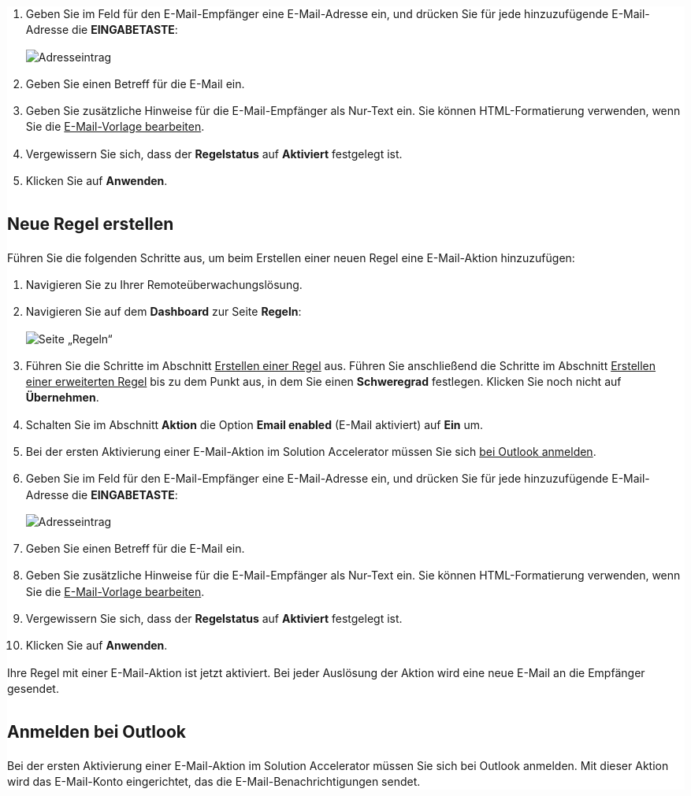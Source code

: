 1. Geben Sie im Feld für den E-Mail-Empfänger eine E-Mail-Adresse ein, und drücken Sie für jede hinzuzufügende E-Mail-Adresse die **EINGABETASTE**:

    ![Adresseintrag](./media/iot-accelerators-remote-monitoring-email-actions/address-email.png)

1. Geben Sie einen Betreff für die E-Mail ein.

1. Geben Sie zusätzliche Hinweise für die E-Mail-Empfänger als Nur-Text ein. Sie können HTML-Formatierung verwenden, wenn Sie die [E-Mail-Vorlage bearbeiten](#htmledit).

1. Vergewissern Sie sich, dass der **Regelstatus** auf **Aktiviert** festgelegt ist.

1. Klicken Sie auf **Anwenden**.

## <a name="create-a-new-rule"></a>Neue Regel erstellen

Führen Sie die folgenden Schritte aus, um beim Erstellen einer neuen Regel eine E-Mail-Aktion hinzuzufügen:

1. Navigieren Sie zu Ihrer Remoteüberwachungslösung.

1. Navigieren Sie auf dem **Dashboard** zur Seite **Regeln**:

    ![Seite „Regeln“](./media/iot-accelerators-remote-monitoring-email-actions/rules-email.png)

1. Führen Sie die Schritte im Abschnitt [Erstellen einer Regel](iot-accelerators-remote-monitoring-automate.md#create-a-rule) aus. Führen Sie anschließend die Schritte im Abschnitt [Erstellen einer erweiterten Regel](iot-accelerators-remote-monitoring-automate.md#create-an-advanced-rule) bis zu dem Punkt aus, in dem Sie einen **Schweregrad** festlegen. Klicken Sie noch nicht auf **Übernehmen**.

1. Schalten Sie im Abschnitt **Aktion** die Option **Email enabled** (E-Mail aktiviert) auf **Ein** um.

1. Bei der ersten Aktivierung einer E-Mail-Aktion im Solution Accelerator müssen Sie sich [bei Outlook anmelden](#outlook).

1. Geben Sie im Feld für den E-Mail-Empfänger eine E-Mail-Adresse ein, und drücken Sie für jede hinzuzufügende E-Mail-Adresse die **EINGABETASTE**:

    ![Adresseintrag](./media/iot-accelerators-remote-monitoring-email-actions/address-email.png)

1. Geben Sie einen Betreff für die E-Mail ein.

1. Geben Sie zusätzliche Hinweise für die E-Mail-Empfänger als Nur-Text ein. Sie können HTML-Formatierung verwenden, wenn Sie die [E-Mail-Vorlage bearbeiten](#htmledit).

1. Vergewissern Sie sich, dass der **Regelstatus** auf **Aktiviert** festgelegt ist.

1. Klicken Sie auf **Anwenden**.

Ihre Regel mit einer E-Mail-Aktion ist jetzt aktiviert. Bei jeder Auslösung der Aktion wird eine neue E-Mail an die Empfänger gesendet.

## Anmelden bei Outlook <a name="outlook"></a>

Bei der ersten Aktivierung einer E-Mail-Aktion im Solution Accelerator müssen Sie sich bei Outlook anmelden. Mit dieser Aktion wird das E-Mail-Konto eingerichtet, das die E-Mail-Benachrichtigungen sendet.
